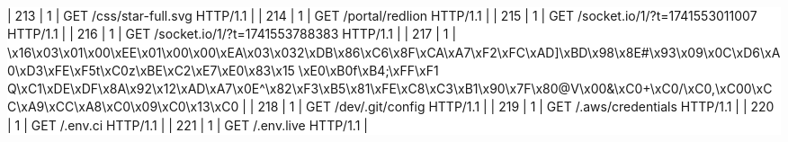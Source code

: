 | 213 |                     1 | GET /css/star-full.svg HTTP/1.1                                                                                                                                                                                                                                                                                                                                                                                                                                                                                                                                                                                  |
| 214 |                     1 | GET /portal/redlion HTTP/1.1                                                                                                                                                                                                                                                                                                                                                                                                                                                                                                                                                                                     |
| 215 |                     1 | GET /socket.io/1/?t=1741553011007 HTTP/1.1                                                                                                                                                                                                                                                                                                                                                                                                                                                                                                                                                                       |
| 216 |                     1 | GET /socket.io/1/?t=1741553788383 HTTP/1.1                                                                                                                                                                                                                                                                                                                                                                                                                                                                                                                                                                       |
| 217 |                     1 | \x16\x03\x01\x00\xEE\x01\x00\x00\xEA\x03\x032\xDB\x86\xC6\x8F\xCA\xA7\xF2\xFC\xAD]\xBD\x98\x8E#\x93\x09\x0C\xD6\xA0\xD3\xFE\xF5t\xC0z\xBE\xC2\xE7\xE0\x83\x15 \xE0\xB0f\xB4;\xFF\xF1 Q\xC1\xDE\xDF\x8A\x92\x12\xAD\xA7\x0E^\x82\xF3\xB5\x81\xFE\xC8\xC3\xB1\x90\x7F\x80@V\x00&\xC0+\xC0/\xC0,\xC00\xCC\xA9\xCC\xA8\xC0\x09\xC0\x13\xC0                                                                                                                                                                                                                                                                           |
| 218 |                     1 | GET /dev/.git/config HTTP/1.1                                                                                                                                                                                                                                                                                                                                                                                                                                                                                                                                                                                    |
| 219 |                     1 | GET /.aws/credentials HTTP/1.1                                                                                                                                                                                                                                                                                                                                                                                                                                                                                                                                                                                   |
| 220 |                     1 | GET /.env.ci HTTP/1.1                                                                                                                                                                                                                                                                                                                                                                                                                                                                                                                                                                                            |
| 221 |                     1 | GET /.env.live HTTP/1.1                                                                                                                                                                                                                                                                                                                                                                                                                                                                                                                                                                                          |
